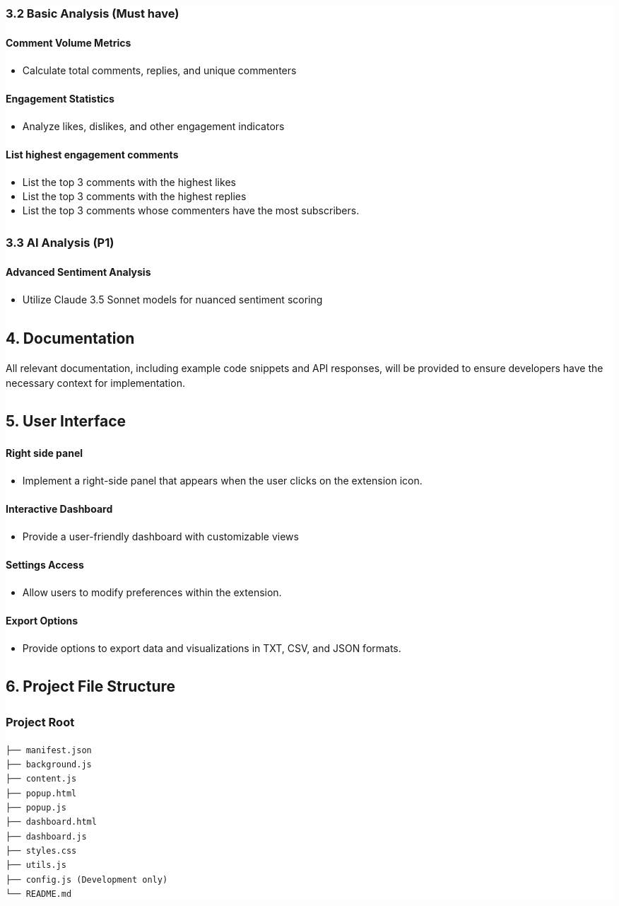 ### 3.2 Basic Analysis (Must have)

#### Comment Volume Metrics
* Calculate total comments, replies, and unique commenters

#### Engagement Statistics
* Analyze likes, dislikes, and other engagement indicators

#### List highest engagement comments
* List the top 3 comments with the highest likes
* List the top 3 comments with the highest replies
* List the top 3 comments whose commenters have the most subscribers.

### 3.3 AI Analysis (P1)

#### Advanced Sentiment Analysis
* Utilize Claude 3.5 Sonnet models for nuanced sentiment scoring

## 4. Documentation

All relevant documentation, including example code snippets and API responses, will be provided to ensure developers have the necessary context for implementation.

## 5. User Interface

#### Right side panel
* Implement a right-side panel that appears when the user clicks on the extension icon.
  
#### Interactive Dashboard
* Provide a user-friendly dashboard with customizable views

#### Settings Access
* Allow users to modify preferences within the extension.

#### Export Options
* Provide options to export data and visualizations in TXT, CSV, and JSON formats.


## 6. Project File Structure

### Project Root
```
├── manifest.json
├── background.js
├── content.js
├── popup.html
├── popup.js
├── dashboard.html
├── dashboard.js
├── styles.css
├── utils.js
├── config.js (Development only)
└── README.md
```
